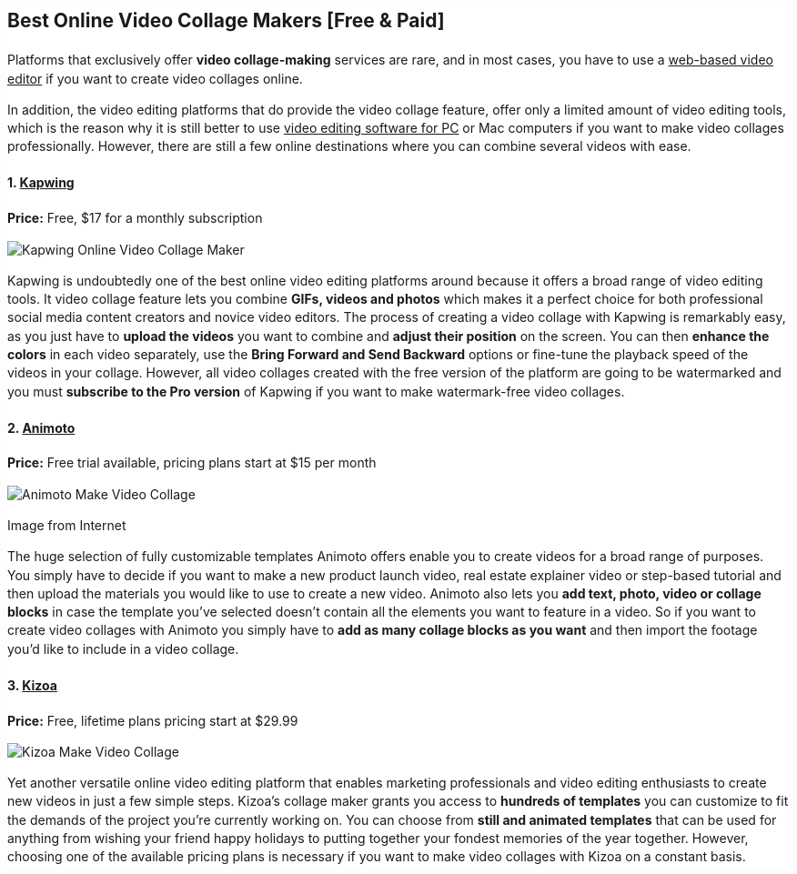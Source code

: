## Best Online Video Collage Makers \[Free & Paid\]

Platforms that exclusively offer **video collage-making** services are rare, and in most cases, you have to use a [web-based video editor](https://tools.techidaily.com/wondershare/filmora/download/) if you want to create video collages online.

In addition, the video editing platforms that do provide the video collage feature, offer only a limited amount of video editing tools, which is the reason why it is still better to use [video editing software for PC](https://tools.techidaily.com/wondershare/filmora/download/) or Mac computers if you want to make video collages professionally. However, there are still a few online destinations where you can combine several videos with ease.

#### 1. [Kapwing](https://www.kapwing.com/collage)

**Price:** Free, $17 for a monthly subscription

![Kapwing Online Video Collage Maker](https://images.wondershare.com/filmora/article-images/kapwing-video-collage-maker.jpg)

Kapwing is undoubtedly one of the best online video editing platforms around because it offers a broad range of video editing tools. It video collage feature lets you combine **GIFs, videos and photos** which makes it a perfect choice for both professional social media content creators and novice video editors. The process of creating a video collage with Kapwing is remarkably easy, as you just have to **upload the videos** you want to combine and **adjust their position** on the screen. You can then **enhance the colors** in each video separately, use the **Bring Forward and Send Backward** options or fine-tune the playback speed of the videos in your collage. However, all video collages created with the free version of the platform are going to be watermarked and you must **subscribe to the Pro version** of Kapwing if you want to make watermark-free video collages.

#### 2. [Animoto](https://animoto.com/)

**Price:** Free trial available, pricing plans start at $15 per month

![Animoto Make Video Collage ](https://images.wondershare.com/filmora/article-images/animoto-video-collage-layout.jpg)

Image from Internet

The huge selection of fully customizable templates Animoto offers enable you to create videos for a broad range of purposes. You simply have to decide if you want to make a new product launch video, real estate explainer video or step-based tutorial and then upload the materials you would like to use to create a new video. Animoto also lets you **add text, photo, video or collage blocks** in case the template you’ve selected doesn’t contain all the elements you want to feature in a video. So if you want to create video collages with Animoto you simply have to **add as many collage blocks as you want** and then import the footage you’d like to include in a video collage.

#### 3. [Kizoa](https://www.kizoa.com/Collage-Maker)

**Price:** Free, lifetime plans pricing start at $29.99

![Kizoa Make Video Collage ](https://images.wondershare.com/filmora/article-images/kizoa-online-video-collage.jpg)

Yet another versatile online video editing platform that enables marketing professionals and video editing enthusiasts to create new videos in just a few simple steps. Kizoa’s collage maker grants you access to **hundreds of templates** you can customize to fit the demands of the project you’re currently working on. You can choose from **still and animated templates** that can be used for anything from wishing your friend happy holidays to putting together your fondest memories of the year together. However, choosing one of the available pricing plans is necessary if you want to make video collages with Kizoa on a constant basis.

